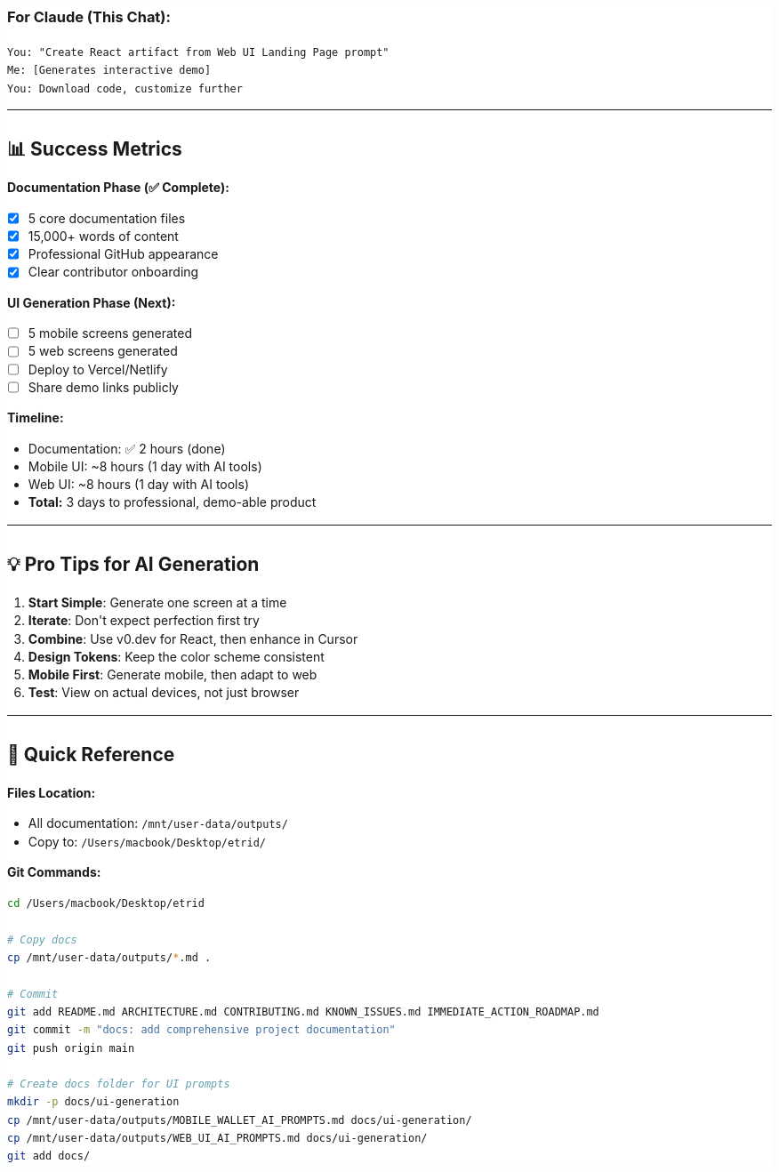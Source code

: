 ### For Claude (This Chat):
```
You: "Create React artifact from Web UI Landing Page prompt"
Me: [Generates interactive demo]
You: Download code, customize further
```

---

## 📊 Success Metrics

**Documentation Phase (✅ Complete):**
- [x] 5 core documentation files
- [x] 15,000+ words of content
- [x] Professional GitHub appearance
- [x] Clear contributor onboarding

**UI Generation Phase (Next):**
- [ ] 5 mobile screens generated
- [ ] 5 web screens generated
- [ ] Deploy to Vercel/Netlify
- [ ] Share demo links publicly

**Timeline:**
- Documentation: ✅ 2 hours (done)
- Mobile UI: ~8 hours (1 day with AI tools)
- Web UI: ~8 hours (1 day with AI tools)
- **Total:** 3 days to professional, demo-able product

---

## 💡 Pro Tips for AI Generation

1. **Start Simple**: Generate one screen at a time
2. **Iterate**: Don't expect perfection first try
3. **Combine**: Use v0.dev for React, then enhance in Cursor
4. **Design Tokens**: Keep the color scheme consistent
5. **Mobile First**: Generate mobile, then adapt to web
6. **Test**: View on actual devices, not just browser

---

## 🔗 Quick Reference

**Files Location:**
- All documentation: `/mnt/user-data/outputs/`
- Copy to: `/Users/macbook/Desktop/etrid/`

**Git Commands:**
```bash
cd /Users/macbook/Desktop/etrid

# Copy docs
cp /mnt/user-data/outputs/*.md .

# Commit
git add README.md ARCHITECTURE.md CONTRIBUTING.md KNOWN_ISSUES.md IMMEDIATE_ACTION_ROADMAP.md
git commit -m "docs: add comprehensive project documentation"
git push origin main

# Create docs folder for UI prompts
mkdir -p docs/ui-generation
cp /mnt/user-data/outputs/MOBILE_WALLET_AI_PROMPTS.md docs/ui-generation/
cp /mnt/user-data/outputs/WEB_UI_AI_PROMPTS.md docs/ui-generation/
git add docs/
```